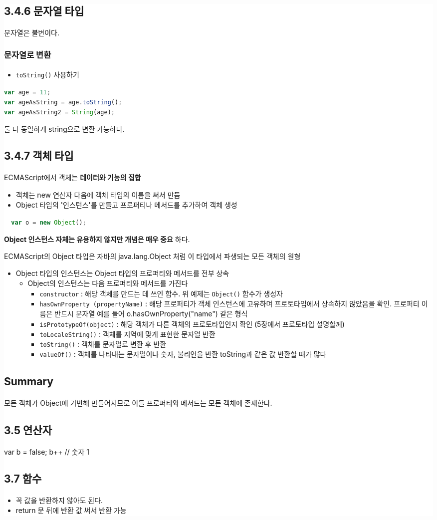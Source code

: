 
## 3.4.6 문자열 타입

문자열은 불변이다.

### 문자열로 변환

- `toString()` 사용하기

```javascript
var age = 11;
var ageAsString = age.toString();
var ageAsString2 = String(age);
```

둘 다 동일하게 string으로 변환 가능하다.


## 3.4.7 객체 타입

ECMAScript에서 객체는 **데이터와 기능의 집합**
- 객체는 new 연산자 다음에 객체 타입의 이름을 써서 만듬
- Object 타입의 '인스턴스'를 만들고 프로퍼티나 메서드를 추가하여 객체 생성

```javascript
  var o = new Object();
```

**Object 인스턴스 자체는 유용하지 않지만 개념은 매우 중요** 하다.

ECMAScript의 Object 타입은 자바의 java.lang.Object 처럼 이 타입에서 파생되는 모든 객체의 원형

- Object 타입의 인스턴스는 Object 타입의 프로퍼티와 메서드를 전부 상속
  - Object의 인스턴스는 다음 프로퍼티와 메서드를 가진다
    - `constructor` : 해당 객체를 만드는 데 쓰인 함수. 위 예제는 `Object()` 함수가 생성자
    - `hasOwnProperty (propertyName)` : 해당 프로퍼티가 객체 인스턴스에 고유하며 프로토타입에서 상속하지 않았음을 확인.
                                        프로퍼티 이름은 반드시 문자열 예를 들어 o.hasOwnProperty("name") 같은 형식
    - `isPrototypeOf(object)` : 해당 객체가 다른 객체의 프로토타입인지 확인 (5장에서 프로토타입 설명할께)
    - `toLocaleString()` : 객체를 지역에 맞게 표현한 문자열 반환
    - `toString()` : 객체를 문자열로 변환 후 반환
    - `valueOf()` : 객체를 나타내는 문자열이나 숫자, 불리언을 반환 toString과 같은 값 반환할 때가 많다

## Summary

모든 객체가 Object에 기반해 만들어지므로 이들 프로퍼티와 메서드는 모든 객체에 존재한다. 

## 3.5 연산자

  var b = false;
  b++ // 숫자 1

## 3.7 함수
- 꼭 값을 반환하지 않아도 된다.
- return 문 뒤에 반환 값 써서 반환 가능
